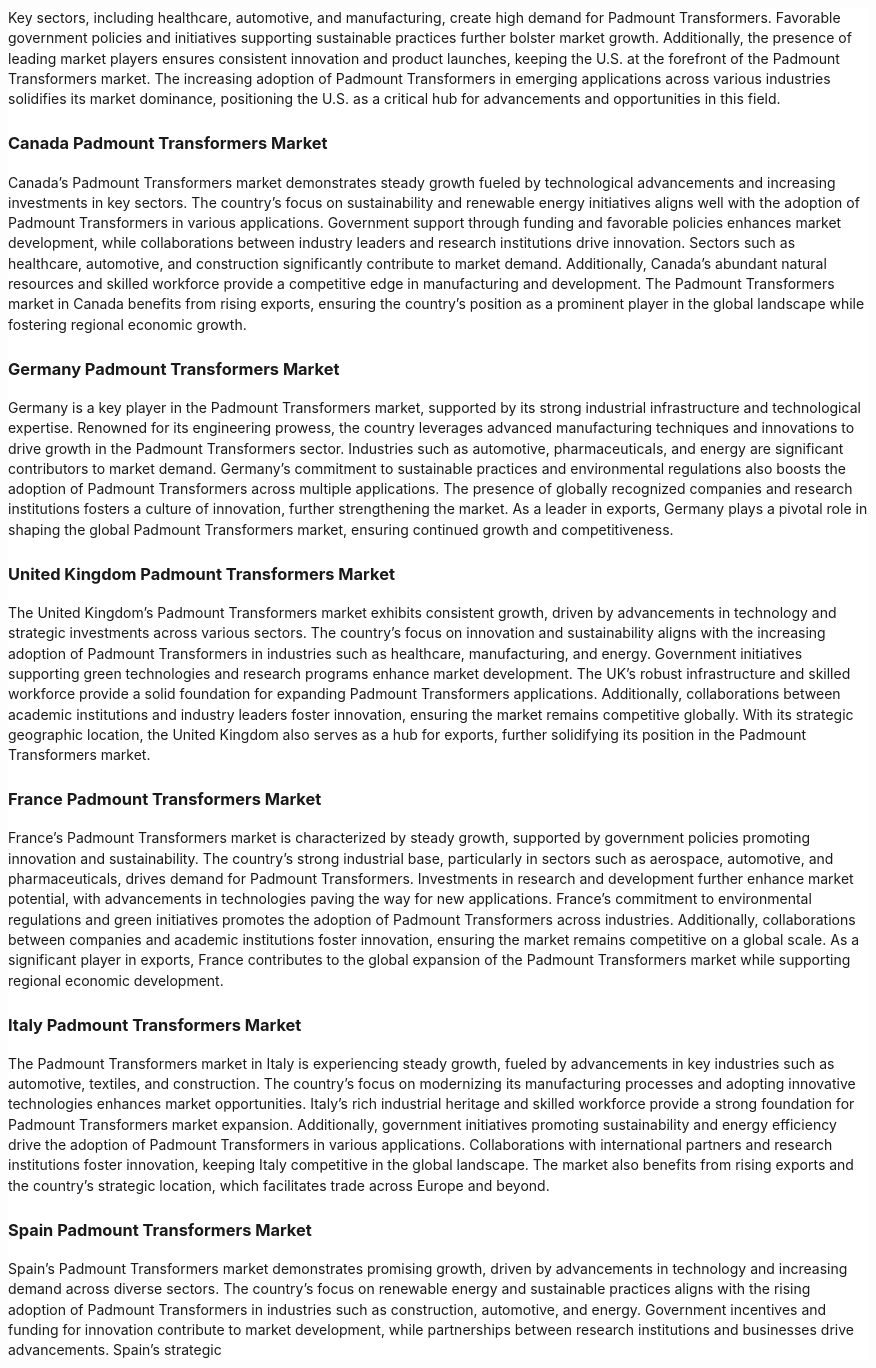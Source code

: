 Key sectors, including healthcare, automotive, and manufacturing, create high demand for Padmount Transformers. Favorable government policies and initiatives supporting sustainable practices further bolster market growth. Additionally, the presence of leading market players ensures consistent innovation and product launches, keeping the U.S. at the forefront of the Padmount Transformers market. The increasing adoption of Padmount Transformers in emerging applications across various industries solidifies its market dominance, positioning the U.S. as a critical hub for advancements and opportunities in this field.</p><h3>Canada Padmount Transformers Market</h3><p>Canada&rsquo;s Padmount Transformers market demonstrates steady growth fueled by technological advancements and increasing investments in key sectors. The country&rsquo;s focus on sustainability and renewable energy initiatives aligns well with the adoption of Padmount Transformers in various applications. Government support through funding and favorable policies enhances market development, while collaborations between industry leaders and research institutions drive innovation. Sectors such as healthcare, automotive, and construction significantly contribute to market demand. Additionally, Canada&rsquo;s abundant natural resources and skilled workforce provide a competitive edge in manufacturing and development. The Padmount Transformers market in Canada benefits from rising exports, ensuring the country&rsquo;s position as a prominent player in the global landscape while fostering regional economic growth.</p><h3>Germany Padmount Transformers Market</h3><p>Germany is a key player in the Padmount Transformers market, supported by its strong industrial infrastructure and technological expertise. Renowned for its engineering prowess, the country leverages advanced manufacturing techniques and innovations to drive growth in the Padmount Transformers sector. Industries such as automotive, pharmaceuticals, and energy are significant contributors to market demand. Germany&rsquo;s commitment to sustainable practices and environmental regulations also boosts the adoption of Padmount Transformers across multiple applications. The presence of globally recognized companies and research institutions fosters a culture of innovation, further strengthening the market. As a leader in exports, Germany plays a pivotal role in shaping the global Padmount Transformers market, ensuring continued growth and competitiveness.</p><h3>United Kingdom Padmount Transformers Market</h3><p>The United Kingdom&rsquo;s Padmount Transformers market exhibits consistent growth, driven by advancements in technology and strategic investments across various sectors. The country&rsquo;s focus on innovation and sustainability aligns with the increasing adoption of Padmount Transformers in industries such as healthcare, manufacturing, and energy. Government initiatives supporting green technologies and research programs enhance market development. The UK&rsquo;s robust infrastructure and skilled workforce provide a solid foundation for expanding Padmount Transformers applications. Additionally, collaborations between academic institutions and industry leaders foster innovation, ensuring the market remains competitive globally. With its strategic geographic location, the United Kingdom also serves as a hub for exports, further solidifying its position in the Padmount Transformers market.</p><h3>France Padmount Transformers Market</h3><p>France&rsquo;s Padmount Transformers market is characterized by steady growth, supported by government policies promoting innovation and sustainability. The country&rsquo;s strong industrial base, particularly in sectors such as aerospace, automotive, and pharmaceuticals, drives demand for Padmount Transformers. Investments in research and development further enhance market potential, with advancements in technologies paving the way for new applications. France&rsquo;s commitment to environmental regulations and green initiatives promotes the adoption of Padmount Transformers across industries. Additionally, collaborations between companies and academic institutions foster innovation, ensuring the market remains competitive on a global scale. As a significant player in exports, France contributes to the global expansion of the Padmount Transformers market while supporting regional economic development.</p><h3>Italy Padmount Transformers Market</h3><p>The Padmount Transformers market in Italy is experiencing steady growth, fueled by advancements in key industries such as automotive, textiles, and construction. The country&rsquo;s focus on modernizing its manufacturing processes and adopting innovative technologies enhances market opportunities. Italy&rsquo;s rich industrial heritage and skilled workforce provide a strong foundation for Padmount Transformers market expansion. Additionally, government initiatives promoting sustainability and energy efficiency drive the adoption of Padmount Transformers in various applications. Collaborations with international partners and research institutions foster innovation, keeping Italy competitive in the global landscape. The market also benefits from rising exports and the country&rsquo;s strategic location, which facilitates trade across Europe and beyond.</p><h3>Spain Padmount Transformers Market</h3><p>Spain&rsquo;s Padmount Transformers market demonstrates promising growth, driven by advancements in technology and increasing demand across diverse sectors. The country&rsquo;s focus on renewable energy and sustainable practices aligns with the rising adoption of Padmount Transformers in industries such as construction, automotive, and energy. Government incentives and funding for innovation contribute to market development, while partnerships between research institutions and businesses drive advancements. Spain&rsquo;s strategic